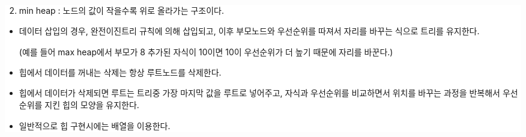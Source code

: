  2. min heap : 노드의 값이 작을수록 위로 올라가는 구조이다.

- 데이터 삽입의 경우, 완전이진트리 규칙에 의해 삽입되고, 이후 부모노드와 우선순위를 따져서 자리를 바꾸는 식으로 트리를 유지한다.

  (예를 들어 max heap에서 부모가 8 추가된 자식이 10이면 10이 우선순위가 더 높기 때문에 자리를 바꾼다.)

- 힙에서 데이터를 꺼내는 삭제는 항상 루트노드를 삭제한다.

- 힙에서 데이터가 삭제되면 루트는 트리중 가장 마지막 값을 루트로 넣어주고, 자식과 우선순위를 비교하면서 위치를 바꾸는 과정을 반복해서 우선순위를 지킨 힙의 모양을 유지한다.

- 일반적으로 힙 구현시에는 배열을 이용한다.
